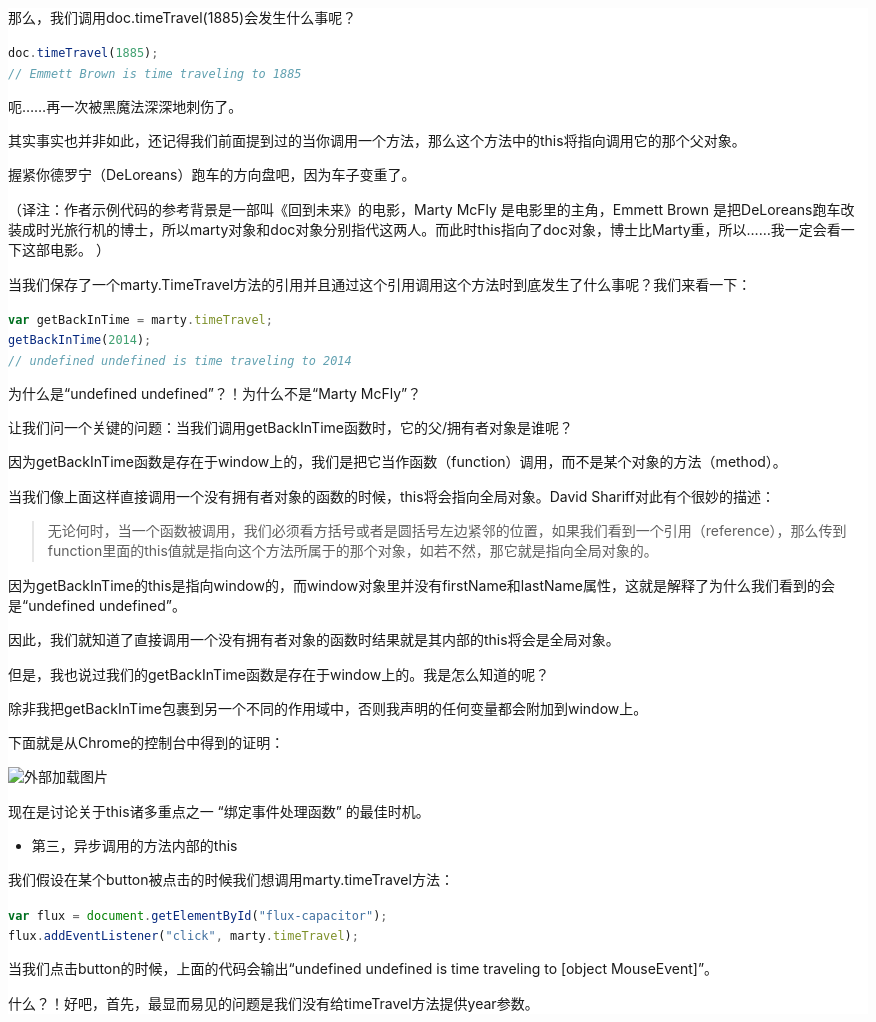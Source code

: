 那么，我们调用doc.timeTravel(1885)会发生什么事呢？

```js
doc.timeTravel(1885);
// Emmett Brown is time traveling to 1885
```

呃……再一次被黑魔法深深地刺伤了。

其实事实也并非如此，还记得我们前面提到过的当你调用一个方法，那么这个方法中的this将指向调用它的那个父对象。

握紧你德罗宁（DeLoreans）跑车的方向盘吧，因为车子变重了。

（译注：作者示例代码的参考背景是一部叫《回到未来》的电影，Marty McFly 是电影里的主角，Emmett Brown 是把DeLoreans跑车改装成时光旅行机的博士，所以marty对象和doc对象分别指代这两人。而此时this指向了doc对象，博士比Marty重，所以……我一定会看一下这部电影。 ）

当我们保存了一个marty.TimeTravel方法的引用并且通过这个引用调用这个方法时到底发生了什么事呢？我们来看一下：

```js
var getBackInTime = marty.timeTravel;
getBackInTime(2014);
// undefined undefined is time traveling to 2014
```

为什么是“undefined undefined”？！为什么不是“Marty McFly”？

让我们问一个关键的问题：当我们调用getBackInTime函数时，它的父/拥有者对象是谁呢？

因为getBackInTime函数是存在于window上的，我们是把它当作函数（function）调用，而不是某个对象的方法（method）。

当我们像上面这样直接调用一个没有拥有者对象的函数的时候，this将会指向全局对象。David Shariff对此有个很妙的描述：

>无论何时，当一个函数被调用，我们必须看方括号或者是圆括号左边紧邻的位置，如果我们看到一个引用（reference），那么传到function里面的this值就是指向这个方法所属于的那个对象，如若不然，那它就是指向全局对象的。

因为getBackInTime的this是指向window的，而window对象里并没有firstName和lastName属性，这就是解释了为什么我们看到的会是“undefined undefined”。

因此，我们就知道了直接调用一个没有拥有者对象的函数时结果就是其内部的this将会是全局对象。

但是，我也说过我们的getBackInTime函数是存在于window上的。我是怎么知道的呢？

除非我把getBackInTime包裹到另一个不同的作用域中，否则我声明的任何变量都会附加到window上。

下面就是从Chrome的控制台中得到的证明：

![外部加载图片](http://www.codingserf.com/wp-content/uploads/2014/05/jsquirks_afjq_1.png)

现在是讨论关于this诸多重点之一 “绑定事件处理函数” 的最佳时机。

+ 第三，异步调用的方法内部的this

我们假设在某个button被点击的时候我们想调用marty.timeTravel方法：

```js
var flux = document.getElementById("flux-capacitor");
flux.addEventListener("click", marty.timeTravel);
```

当我们点击button的时候，上面的代码会输出“undefined undefined is time traveling to [object MouseEvent]”。

什么？！好吧，首先，最显而易见的问题是我们没有给timeTravel方法提供year参数。

